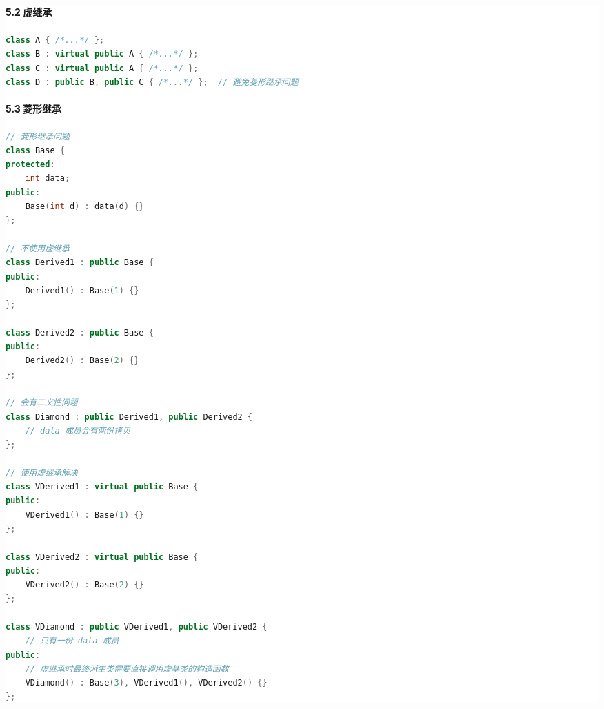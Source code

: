 #### 5.2 虚继承
```cpp
class A { /*...*/ };
class B : virtual public A { /*...*/ };
class C : virtual public A { /*...*/ };
class D : public B, public C { /*...*/ };  // 避免菱形继承问题
```

#### 5.3 菱形继承
```cpp
// 菱形继承问题
class Base {
protected:
    int data;
public:
    Base(int d) : data(d) {}
};

// 不使用虚继承
class Derived1 : public Base {
public:
    Derived1() : Base(1) {}
};

class Derived2 : public Base {
public:
    Derived2() : Base(2) {}
};

// 会有二义性问题
class Diamond : public Derived1, public Derived2 {
    // data 成员会有两份拷贝
};

// 使用虚继承解决
class VDerived1 : virtual public Base {
public:
    VDerived1() : Base(1) {}
};

class VDerived2 : virtual public Base {
public:
    VDerived2() : Base(2) {}
};

class VDiamond : public VDerived1, public VDerived2 {
    // 只有一份 data 成员
public:
    // 虚继承时最终派生类需要直接调用虚基类的构造函数
    VDiamond() : Base(3), VDerived1(), VDerived2() {}
};
```
